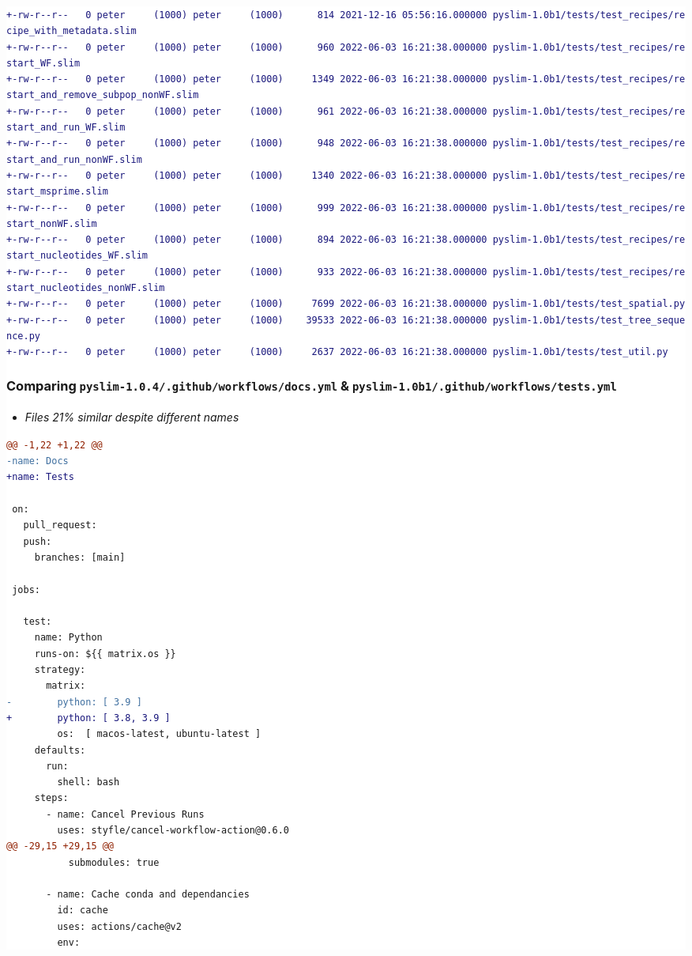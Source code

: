 ```diff
+-rw-r--r--   0 peter     (1000) peter     (1000)      814 2021-12-16 05:56:16.000000 pyslim-1.0b1/tests/test_recipes/recipe_with_metadata.slim
+-rw-r--r--   0 peter     (1000) peter     (1000)      960 2022-06-03 16:21:38.000000 pyslim-1.0b1/tests/test_recipes/restart_WF.slim
+-rw-r--r--   0 peter     (1000) peter     (1000)     1349 2022-06-03 16:21:38.000000 pyslim-1.0b1/tests/test_recipes/restart_and_remove_subpop_nonWF.slim
+-rw-r--r--   0 peter     (1000) peter     (1000)      961 2022-06-03 16:21:38.000000 pyslim-1.0b1/tests/test_recipes/restart_and_run_WF.slim
+-rw-r--r--   0 peter     (1000) peter     (1000)      948 2022-06-03 16:21:38.000000 pyslim-1.0b1/tests/test_recipes/restart_and_run_nonWF.slim
+-rw-r--r--   0 peter     (1000) peter     (1000)     1340 2022-06-03 16:21:38.000000 pyslim-1.0b1/tests/test_recipes/restart_msprime.slim
+-rw-r--r--   0 peter     (1000) peter     (1000)      999 2022-06-03 16:21:38.000000 pyslim-1.0b1/tests/test_recipes/restart_nonWF.slim
+-rw-r--r--   0 peter     (1000) peter     (1000)      894 2022-06-03 16:21:38.000000 pyslim-1.0b1/tests/test_recipes/restart_nucleotides_WF.slim
+-rw-r--r--   0 peter     (1000) peter     (1000)      933 2022-06-03 16:21:38.000000 pyslim-1.0b1/tests/test_recipes/restart_nucleotides_nonWF.slim
+-rw-r--r--   0 peter     (1000) peter     (1000)     7699 2022-06-03 16:21:38.000000 pyslim-1.0b1/tests/test_spatial.py
+-rw-r--r--   0 peter     (1000) peter     (1000)    39533 2022-06-03 16:21:38.000000 pyslim-1.0b1/tests/test_tree_sequence.py
+-rw-r--r--   0 peter     (1000) peter     (1000)     2637 2022-06-03 16:21:38.000000 pyslim-1.0b1/tests/test_util.py
```

### Comparing `pyslim-1.0.4/.github/workflows/docs.yml` & `pyslim-1.0b1/.github/workflows/tests.yml`

 * *Files 21% similar despite different names*

```diff
@@ -1,22 +1,22 @@
-name: Docs
+name: Tests
 
 on:
   pull_request:
   push:
     branches: [main]
 
 jobs:
 
   test:
     name: Python
     runs-on: ${{ matrix.os }}
     strategy:
       matrix:
-        python: [ 3.9 ]
+        python: [ 3.8, 3.9 ]
         os:  [ macos-latest, ubuntu-latest ]
     defaults:
       run:
         shell: bash
     steps:
       - name: Cancel Previous Runs
         uses: styfle/cancel-workflow-action@0.6.0
@@ -29,15 +29,15 @@
           submodules: true
 
       - name: Cache conda and dependancies
         id: cache
         uses: actions/cache@v2
         env:
```